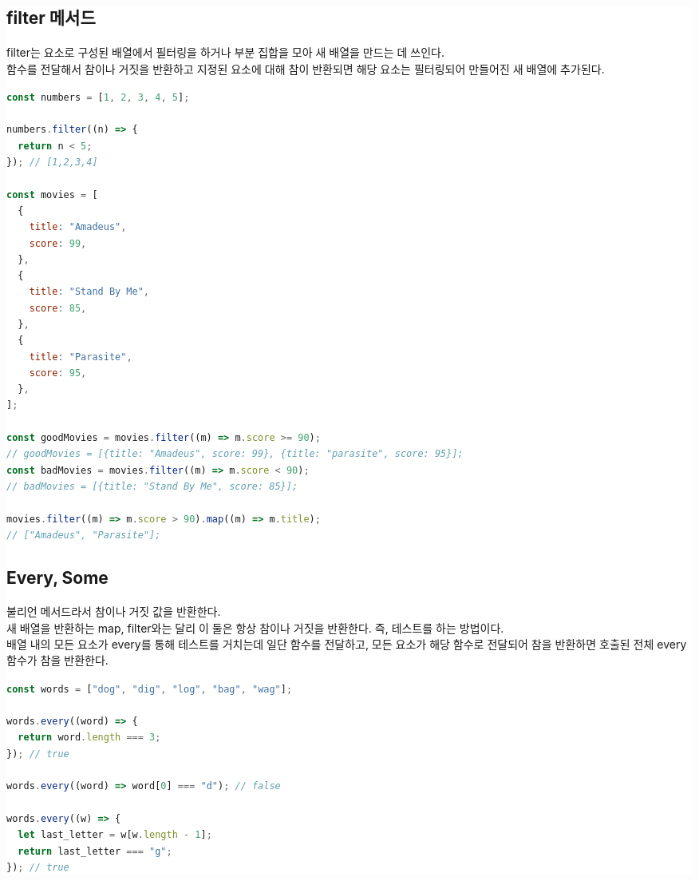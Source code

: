 ## filter 메서드

filter는 요소로 구성된 배열에서 필터링을 하거나 부분 집합을 모아 새 배열을 만드는 데 쓰인다.  
함수를 전달해서 참이나 거짓을 반환하고 지정된 요소에 대해 참이 반환되면 해당 요소는 필터링되어 만들어진 새 배열에 추가된다.

```js
const numbers = [1, 2, 3, 4, 5];

numbers.filter((n) => {
  return n < 5;
}); // [1,2,3,4]

const movies = [
  {
    title: "Amadeus",
    score: 99,
  },
  {
    title: "Stand By Me",
    score: 85,
  },
  {
    title: "Parasite",
    score: 95,
  },
];

const goodMovies = movies.filter((m) => m.score >= 90);
// goodMovies = [{title: "Amadeus", score: 99}, {title: "parasite", score: 95}];
const badMovies = movies.filter((m) => m.score < 90);
// badMovies = [{title: "Stand By Me", score: 85}];

movies.filter((m) => m.score > 90).map((m) => m.title);
// ["Amadeus", "Parasite"];
```

## Every, Some

불리언 메서드라서 참이나 거짓 값을 반환한다.  
새 배열을 반환하는 map, filter와는 달리 이 둘은 항상 참이나 거짓을 반환한다. 즉, 테스트를 하는 방법이다.  
배열 내의 모든 요소가 every를 통해 테스트를 거치는데 일단 함수를 전달하고, 모든 요소가 해당 함수로 전달되어 참을 반환하면 호출된 전체 every 함수가 참을 반환한다.

```js
const words = ["dog", "dig", "log", "bag", "wag"];

words.every((word) => {
  return word.length === 3;
}); // true

words.every((word) => word[0] === "d"); // false

words.every((w) => {
  let last_letter = w[w.length - 1];
  return last_letter === "g";
}); // true
```
